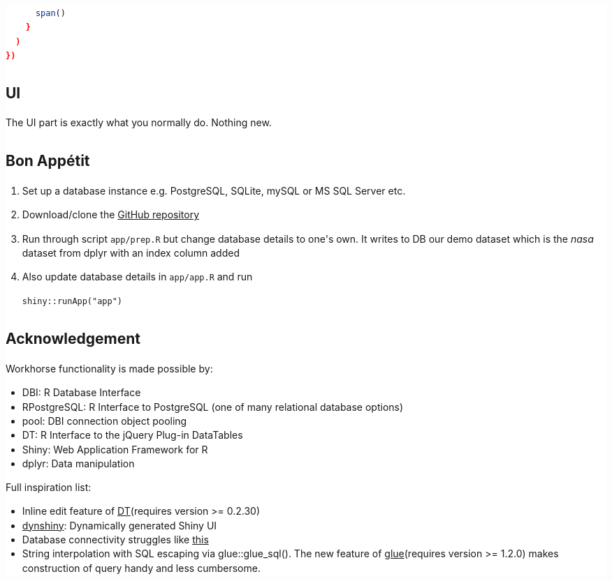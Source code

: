 ``` r
      span()
    }
  )
})
```

UI
--

The UI part is exactly what you normally do. Nothing new.

Bon Appétit
-----------

1.  Set up a database instance e.g. PostgreSQL, SQLite, mySQL or MS SQL Server etc.
2.  Download/clone the [GitHub repository](https://github.com/MangoTheCat/dtdbshiny)
3.  Run through script `app/prep.R` but change database details to one's own. It writes to DB our demo dataset which is the *nasa* dataset from dplyr with an index column added
4.  Also update database details in `app/app.R` and run

        shiny::runApp("app")

Acknowledgement
---------------

Workhorse functionality is made possible by:

-   DBI: R Database Interface
-   RPostgreSQL: R Interface to PostgreSQL (one of many relational database options)
-   pool: DBI connection object pooling
-   DT: R Interface to the jQuery Plug-in DataTables
-   Shiny: Web Application Framework for R
-   dplyr: Data manipulation

Full inspiration list:

-   Inline edit feature of [DT](https://github.com/rstudio/DT/tree/master/inst/examples/DT-edit)(requires version &gt;= 0.2.30)
-   [dynshiny](https://github.com/MangoTheCat/dynshiny): Dynamically generated Shiny UI
-   Database connectivity struggles like [this](https://github.com/rstudio/pool/issues/58)
-   String interpolation with SQL escaping via glue::glue\_sql(). The new feature of [glue](https://github.com/tidyverse/glue)(requires version &gt;= 1.2.0) makes construction of query handy and less cumbersome.
